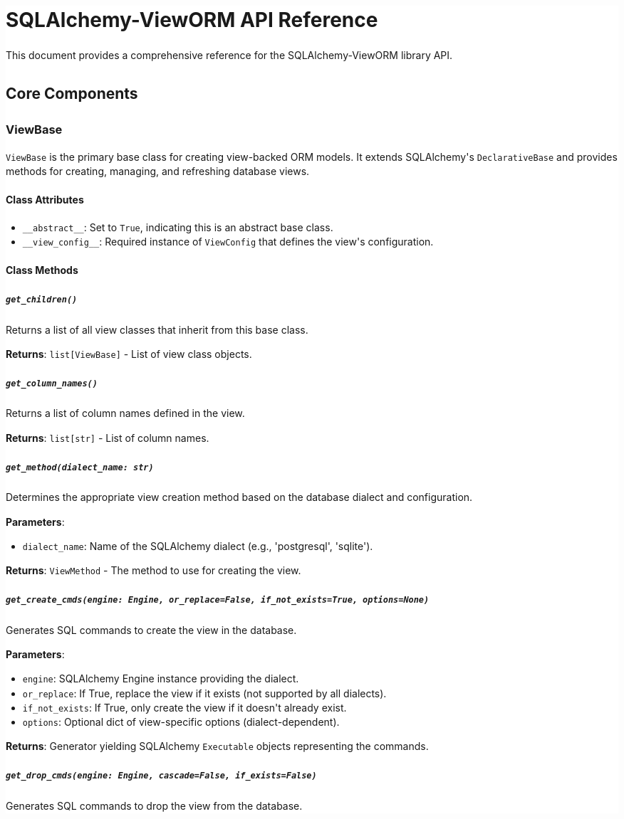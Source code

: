 # SQLAlchemy-ViewORM API Reference

This document provides a comprehensive reference for the SQLAlchemy-ViewORM library API.

## Core Components

### ViewBase

`ViewBase` is the primary base class for creating view-backed ORM models. It extends SQLAlchemy's `DeclarativeBase` and provides methods for creating, managing, and refreshing database views.

#### Class Attributes

- `__abstract__`: Set to `True`, indicating this is an abstract base class.
- `__view_config__`: Required instance of `ViewConfig` that defines the view's configuration.

#### Class Methods

##### `get_children()`

Returns a list of all view classes that inherit from this base class.

**Returns**: `list[ViewBase]` - List of view class objects.

##### `get_column_names()`

Returns a list of column names defined in the view.

**Returns**: `list[str]` - List of column names.

##### `get_method(dialect_name: str)`

Determines the appropriate view creation method based on the database dialect and configuration.

**Parameters**:
- `dialect_name`: Name of the SQLAlchemy dialect (e.g., 'postgresql', 'sqlite').

**Returns**: `ViewMethod` - The method to use for creating the view.

##### `get_create_cmds(engine: Engine, or_replace=False, if_not_exists=True, options=None)`

Generates SQL commands to create the view in the database.

**Parameters**:
- `engine`: SQLAlchemy Engine instance providing the dialect.
- `or_replace`: If True, replace the view if it exists (not supported by all dialects).
- `if_not_exists`: If True, only create the view if it doesn't already exist.
- `options`: Optional dict of view-specific options (dialect-dependent).

**Returns**: Generator yielding SQLAlchemy `Executable` objects representing the commands.

##### `get_drop_cmds(engine: Engine, cascade=False, if_exists=False)`

Generates SQL commands to drop the view from the database.
